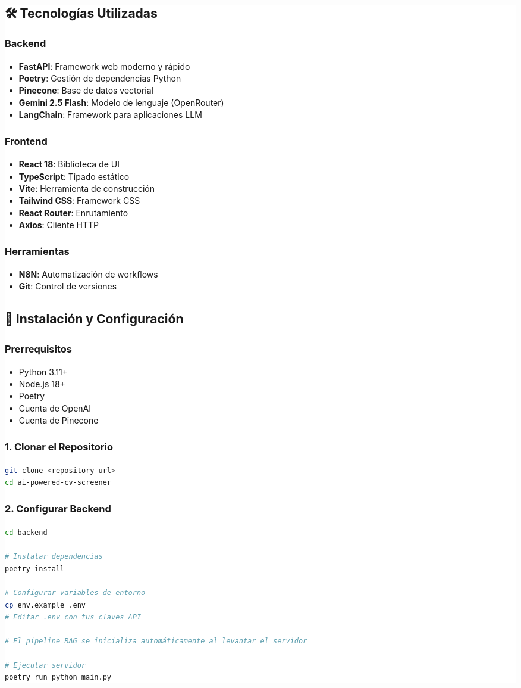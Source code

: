 ```
```

## 🛠️ Tecnologías Utilizadas

### Backend
- **FastAPI**: Framework web moderno y rápido
- **Poetry**: Gestión de dependencias Python
- **Pinecone**: Base de datos vectorial
- **Gemini 2.5 Flash**: Modelo de lenguaje (OpenRouter)
- **LangChain**: Framework para aplicaciones LLM

### Frontend
- **React 18**: Biblioteca de UI
- **TypeScript**: Tipado estático
- **Vite**: Herramienta de construcción
- **Tailwind CSS**: Framework CSS
- **React Router**: Enrutamiento
- **Axios**: Cliente HTTP

### Herramientas
- **N8N**: Automatización de workflows
- **Git**: Control de versiones

## 🚀 Instalación y Configuración

### Prerrequisitos

- Python 3.11+
- Node.js 18+
- Poetry
- Cuenta de OpenAI
- Cuenta de Pinecone

### 1. Clonar el Repositorio

```bash
git clone <repository-url>
cd ai-powered-cv-screener
```

### 2. Configurar Backend

```bash
cd backend

# Instalar dependencias
poetry install

# Configurar variables de entorno
cp env.example .env
# Editar .env con tus claves API

# El pipeline RAG se inicializa automáticamente al levantar el servidor

# Ejecutar servidor
poetry run python main.py
```
